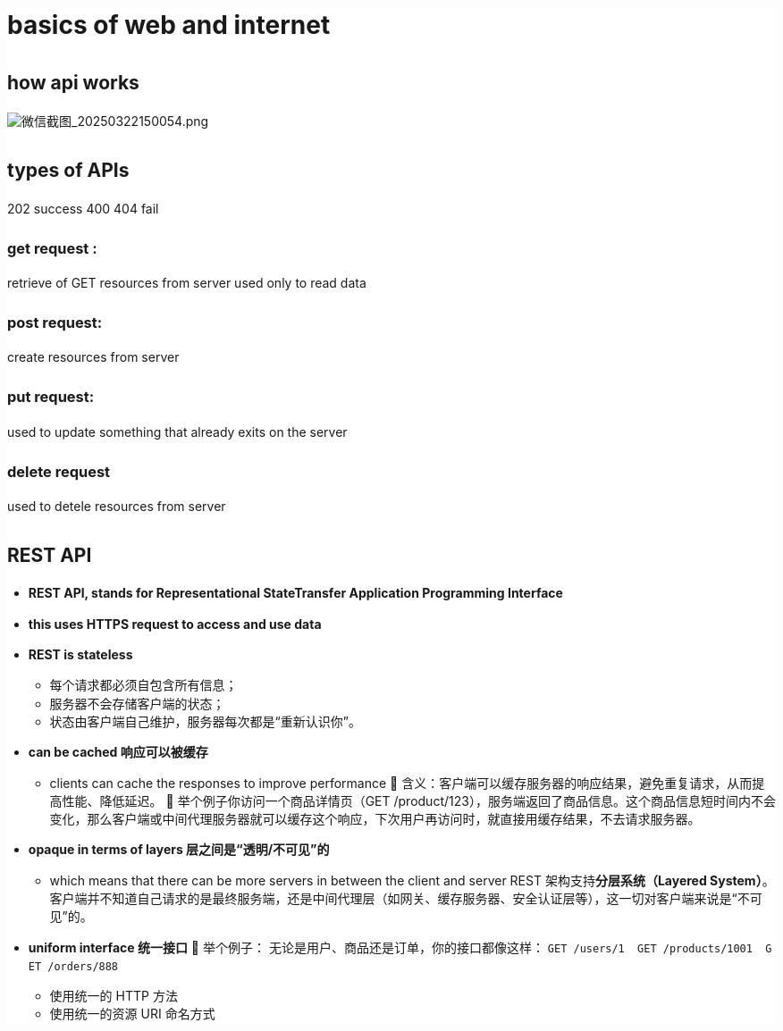# basics of web and internet
## how api works

![微信截图_20250322150054.png](https://cdn.jsdelivr.net/gh/hoo01/image_auto/%E5%BE%AE%E4%BF%A1%E6%88%AA%E5%9B%BE_20250322150054.png)
## types of APIs

202 success
400 404 fail
### get request :
retrieve of GET resources from server
used only to read data
### post request:
create resources from server
### put request:
used to update something that already exits on the server
### delete request
used to detele resources from server


## REST API
- **REST APl, stands for Representational StateTransfer Application Programming Interface**
- **this uses HTTPS request to access and use data**
- **REST is stateless**
    - 每个请求都必须自包含所有信息；
    - 服务器不会存储客户端的状态；
    - 状态由客户端自己维护，服务器每次都是“重新认识你”。
    
- **can be cached 响应可以被缓存**
    - clients can cache the responses to improve performance
     📖 含义：客户端可以缓存服务器的响应结果，避免重复请求，从而提高性能、降低延迟。
     🧠 举个例子你访问一个商品详情页（GET /product/123），服务端返回了商品信息。这个商品信息短时间内不会变化，那么客户端或中间代理服务器就可以缓存这个响应，下次用户再访问时，就直接用缓存结果，不去请求服务器。
     
- **opaque in terms of layers 层之间是“透明/不可见”的**
    - which means that there can be more servers in between the client and server
     REST 架构支持**分层系统（Layered System）**。客户端并不知道自己请求的是最终服务端，还是中间代理层（如网关、缓存服务器、安全认证层等），这一切对客户端来说是“不可见”的。
     
- **uniform interface 统一接口**
    🧠 举个例子：
     无论是用户、商品还是订单，你的接口都像这样：
     `GET /users/1 
     GET /products/1001 
     GET /orders/888`
     - 使用统一的 HTTP 方法
     - 使用统一的资源 URI 命名方式
